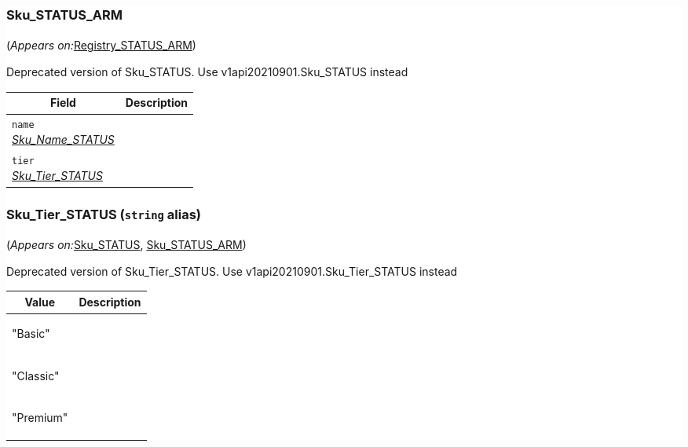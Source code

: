 <h3 id="containerregistry.azure.com/v1beta20210901.Sku_STATUS_ARM">Sku_STATUS_ARM
</h3>
<p>
(<em>Appears on:</em><a href="#containerregistry.azure.com/v1beta20210901.Registry_STATUS_ARM">Registry_STATUS_ARM</a>)
</p>
<div>
<p>Deprecated version of Sku_STATUS. Use v1api20210901.Sku_STATUS instead</p>
</div>
<table>
<thead>
<tr>
<th>Field</th>
<th>Description</th>
</tr>
</thead>
<tbody>
<tr>
<td>
<code>name</code><br/>
<em>
<a href="#containerregistry.azure.com/v1beta20210901.Sku_Name_STATUS">
Sku_Name_STATUS
</a>
</em>
</td>
<td>
</td>
</tr>
<tr>
<td>
<code>tier</code><br/>
<em>
<a href="#containerregistry.azure.com/v1beta20210901.Sku_Tier_STATUS">
Sku_Tier_STATUS
</a>
</em>
</td>
<td>
</td>
</tr>
</tbody>
</table>
<h3 id="containerregistry.azure.com/v1beta20210901.Sku_Tier_STATUS">Sku_Tier_STATUS
(<code>string</code> alias)</h3>
<p>
(<em>Appears on:</em><a href="#containerregistry.azure.com/v1beta20210901.Sku_STATUS">Sku_STATUS</a>, <a href="#containerregistry.azure.com/v1beta20210901.Sku_STATUS_ARM">Sku_STATUS_ARM</a>)
</p>
<div>
<p>Deprecated version of Sku_Tier_STATUS. Use v1api20210901.Sku_Tier_STATUS instead</p>
</div>
<table>
<thead>
<tr>
<th>Value</th>
<th>Description</th>
</tr>
</thead>
<tbody><tr><td><p>&#34;Basic&#34;</p></td>
<td></td>
</tr><tr><td><p>&#34;Classic&#34;</p></td>
<td></td>
</tr><tr><td><p>&#34;Premium&#34;</p></td>